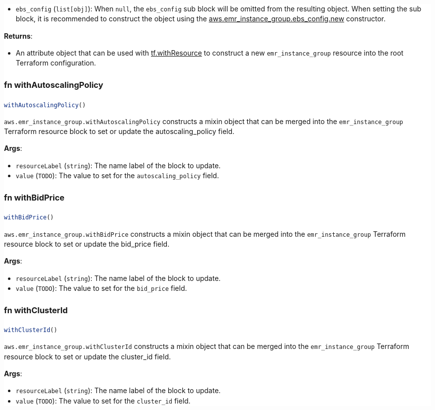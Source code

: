   - `ebs_config` (`list[obj]`):  When `null`, the `ebs_config` sub block will be omitted from the resulting object. When setting the sub block, it is recommended to construct the object using the [aws.emr_instance_group.ebs_config.new](#fn-emrinstancegroupebsconfignew) constructor.

**Returns**:
  - An attribute object that can be used with [tf.withResource](https://github.com/tf-libsonnet/core/tree/main/docs#fn-withresource) to construct a new `emr_instance_group` resource into the root Terraform configuration.


### fn withAutoscalingPolicy

```ts
withAutoscalingPolicy()
```

`aws.emr_instance_group.withAutoscalingPolicy` constructs a mixin object that can be merged into the `emr_instance_group`
Terraform resource block to set or update the autoscaling_policy field.



**Args**:
  - `resourceLabel` (`string`): The name label of the block to update.
  - `value` (`TODO`): The value to set for the `autoscaling_policy` field.


### fn withBidPrice

```ts
withBidPrice()
```

`aws.emr_instance_group.withBidPrice` constructs a mixin object that can be merged into the `emr_instance_group`
Terraform resource block to set or update the bid_price field.



**Args**:
  - `resourceLabel` (`string`): The name label of the block to update.
  - `value` (`TODO`): The value to set for the `bid_price` field.


### fn withClusterId

```ts
withClusterId()
```

`aws.emr_instance_group.withClusterId` constructs a mixin object that can be merged into the `emr_instance_group`
Terraform resource block to set or update the cluster_id field.



**Args**:
  - `resourceLabel` (`string`): The name label of the block to update.
  - `value` (`TODO`): The value to set for the `cluster_id` field.

